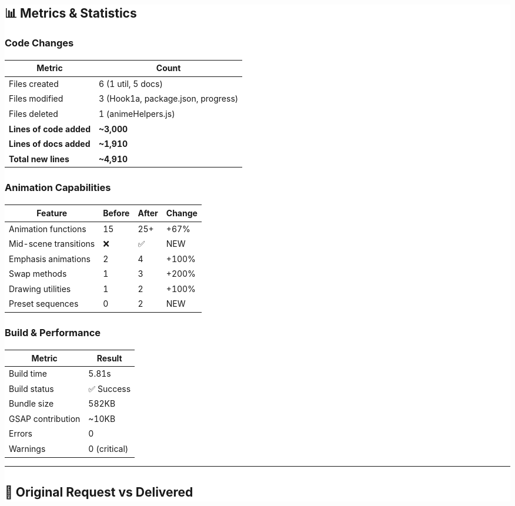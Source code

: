 
## 📊 Metrics & Statistics

### **Code Changes**

| Metric | Count |
|--------|-------|
| Files created | 6 (1 util, 5 docs) |
| Files modified | 3 (Hook1a, package.json, progress) |
| Files deleted | 1 (animeHelpers.js) |
| **Lines of code added** | **~3,000** |
| **Lines of docs added** | **~1,910** |
| **Total new lines** | **~4,910** |

### **Animation Capabilities**

| Feature | Before | After | Change |
|---------|--------|-------|--------|
| Animation functions | 15 | 25+ | +67% |
| Mid-scene transitions | ❌ | ✅ | NEW |
| Emphasis animations | 2 | 4 | +100% |
| Swap methods | 1 | 3 | +200% |
| Drawing utilities | 1 | 2 | +100% |
| Preset sequences | 0 | 2 | NEW |

### **Build & Performance**

| Metric | Result |
|--------|--------|
| Build time | 5.81s |
| Build status | ✅ Success |
| Bundle size | 582KB |
| GSAP contribution | ~10KB |
| Errors | 0 |
| Warnings | 0 (critical) |

---

## 🎯 Original Request vs Delivered
